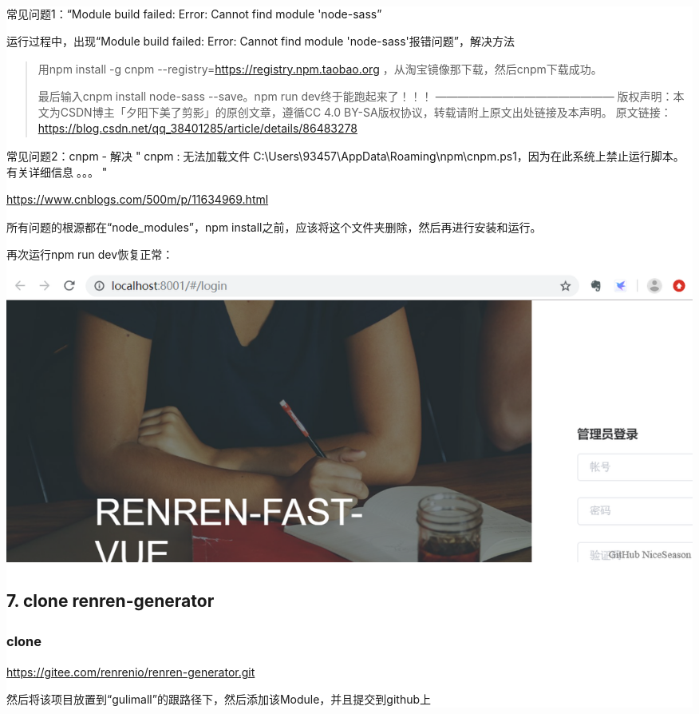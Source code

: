 

常见问题1：“Module build failed: Error: Cannot find module 'node-sass”

运行过程中，出现“Module build failed: Error: Cannot find module 'node-sass'报错问题”，解决方法

>
>
>用npm install -g cnpm --registry=https://registry.npm.taobao.org ，从淘宝镜像那下载，然后cnpm下载成功。
>
>最后输入cnpm install node-sass --save。npm run dev终于能跑起来了！！！
>————————————————
>版权声明：本文为CSDN博主「夕阳下美了剪影」的原创文章，遵循CC 4.0 BY-SA版权协议，转载请附上原文出处链接及本声明。
>原文链接：https://blog.csdn.net/qq_38401285/article/details/86483278



常见问题2：cnpm - 解决 " cnpm : 无法加载文件 C:\Users\93457\AppData\Roaming\npm\cnpm.ps1，因为在此系统上禁止运行脚本。有关详细信息 。。。 "

<https://www.cnblogs.com/500m/p/11634969.html>



所有问题的根源都在“node_modules”，npm install之前，应该将这个文件夹删除，然后再进行安装和运行。

再次运行npm run dev恢复正常：

![1587637858665](images/1587637858665.png)



## 7. clone renren-generator

### clone

https://gitee.com/renrenio/renren-generator.git

然后将该项目放置到“gulimall”的跟路径下，然后添加该Module，并且提交到github上
